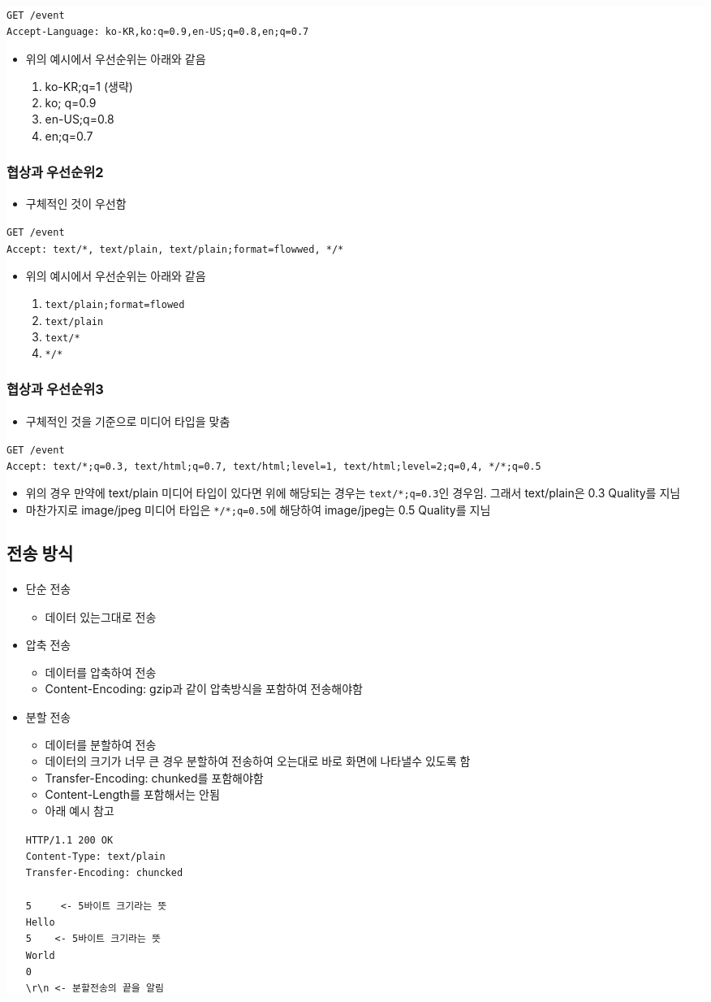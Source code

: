 ```
GET /event
Accept-Language: ko-KR,ko:q=0.9,en-US;q=0.8,en;q=0.7
```

- 위의 예시에서 우선순위는 아래와 같음

  1. ko-KR;q=1 (생략)
  2. ko; q=0.9
  3. en-US;q=0.8
  4. en;q=0.7

### 협상과 우선순위2

- 구체적인 것이 우선함

```
GET /event
Accept: text/*, text/plain, text/plain;format=flowwed, */*
```

- 위의 예시에서 우선순위는 아래와 같음

  1. `text/plain;format=flowed`
  2. `text/plain`
  3. `text/*`
  4. `*/*`

### 협상과 우선순위3

- 구체적인 것을 기준으로 미디어 타입을 맞춤

```
GET /event
Accept: text/*;q=0.3, text/html;q=0.7, text/html;level=1, text/html;level=2;q=0,4, */*;q=0.5
```

- 위의 경우 만약에 text/plain 미디어 타입이 있다면 위에 해당되는 경우는 `text/*;q=0.3`인 경우임. 그래서 text/plain은 0.3 Quality를 지님
- 마찬가지로 image/jpeg 미디어 타입은 `*/*;q=0.5`에 해당하여 image/jpeg는 0.5 Quality를 지님

## 전송 방식

- 단순 전송
  - 데이터 있는그대로 전송
- 압축 전송
  - 데이터를 압축하여 전송
  - Content-Encoding: gzip과 같이 압축방식을 포함하여 전송해야함
- 분할 전송

  - 데이터를 분할하여 전송
  - 데이터의 크기가 너무 큰 경우 분할하여 전송하여 오는대로 바로 화면에 나타낼수 있도록 함
  - Transfer-Encoding: chunked를 포함해야함
  - Content-Length를 포함해서는 안됨
  - 아래 예시 참고

  ```
  HTTP/1.1 200 OK
  Content-Type: text/plain
  Transfer-Encoding: chuncked

  5     <- 5바이트 크기라는 뜻
  Hello
  5    <- 5바이트 크기라는 뜻
  World
  0
  \r\n <- 분할전송의 끝을 알림
  ```
